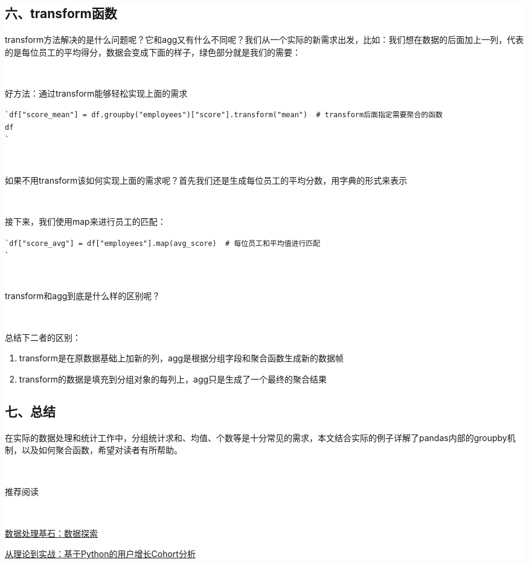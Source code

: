 ## 六、transform函数

transform方法解决的是什么问题呢？它和agg又有什么不同呢？我们从一个实际的新需求出发，比如：我们想在数据的后面加上一列，代表的是每位员工的平均得分，数据会变成下面的样子，绿色部分就是我们的需要：

![Image](data:image/gif;base64,iVBORw0KGgoAAAANSUhEUgAAAAEAAAABCAYAAAAfFcSJAAAADUlEQVQImWNgYGBgAAAABQABh6FO1AAAAABJRU5ErkJggg==)

好方法：通过transform能够轻松实现上面的需求

```
`df["score_mean"] = df.groupby("employees")["score"].transform("mean")  # transform后面指定需要聚合的函数
df
`
```

![Image](data:image/gif;base64,iVBORw0KGgoAAAANSUhEUgAAAAEAAAABCAYAAAAfFcSJAAAADUlEQVQImWNgYGBgAAAABQABh6FO1AAAAABJRU5ErkJggg==)

如果不用transform该如何实现上面的需求呢？首先我们还是生成每位员工的平均分数，用字典的形式来表示

![Image](data:image/gif;base64,iVBORw0KGgoAAAANSUhEUgAAAAEAAAABCAYAAAAfFcSJAAAADUlEQVQImWNgYGBgAAAABQABh6FO1AAAAABJRU5ErkJggg==)

接下来，我们使用map来进行员工的匹配：

```
`df["score_avg"] = df["employees"].map(avg_score)  # 每位员工和平均值进行匹配
`
```

![Image](data:image/gif;base64,iVBORw0KGgoAAAANSUhEUgAAAAEAAAABCAYAAAAfFcSJAAAADUlEQVQImWNgYGBgAAAABQABh6FO1AAAAABJRU5ErkJggg==)

transform和agg到底是什么样的区别呢？

![Image](data:image/gif;base64,iVBORw0KGgoAAAANSUhEUgAAAAEAAAABCAYAAAAfFcSJAAAADUlEQVQImWNgYGBgAAAABQABh6FO1AAAAABJRU5ErkJggg==)

总结下二者的区别：

1.  transform是在原数据基础上加新的列，agg是根据分组字段和聚合函数生成新的数据帧
    
2.  transform的数据是填充到分组对象的每列上，agg只是生成了一个最终的聚合结果
    

## 七、总结

在实际的数据处理和统计工作中，分组统计求和、均值、个数等是十分常见的需求，本文结合实际的例子详解了pandas内部的groupby机制，以及如何聚合函数，希望对读者有所帮助。

![Image](data:image/gif;base64,iVBORw0KGgoAAAANSUhEUgAAAAEAAAABCAYAAAAfFcSJAAAADUlEQVQImWNgYGBgAAAABQABh6FO1AAAAABJRU5ErkJggg==)

推荐阅读

![Image](data:image/gif;base64,iVBORw0KGgoAAAANSUhEUgAAAAEAAAABCAYAAAAfFcSJAAAADUlEQVQImWNgYGBgAAAABQABh6FO1AAAAABJRU5ErkJggg==)

[数据处理基石：数据探索](http://mp.weixin.qq.com/s?__biz=MzI4NjI3MzI2Ng==&mid=2247491098&idx=1&sn=5bc104d393b8725c857142ac24c2550a&chksm=ebde2587dca9ac919f11c5d7fc153a261f42b9de8af3e66603efaf9ec8c0bd6c33812a7663a8&scene=21#wechat_redirect)

[从理论到实战：基于Python的用户增长Cohort分析](http://mp.weixin.qq.com/s?__biz=MzI4NjI3MzI2Ng==&mid=2247491711&idx=1&sn=05686452b4ddc941dd25ae983e425b0b&chksm=ebdddbe2dcaa52f425a6bf2f8264eb8da21283779b4636b2d9c4bc5264c5889cd786cf81b23f&scene=21#wechat_redirect)
